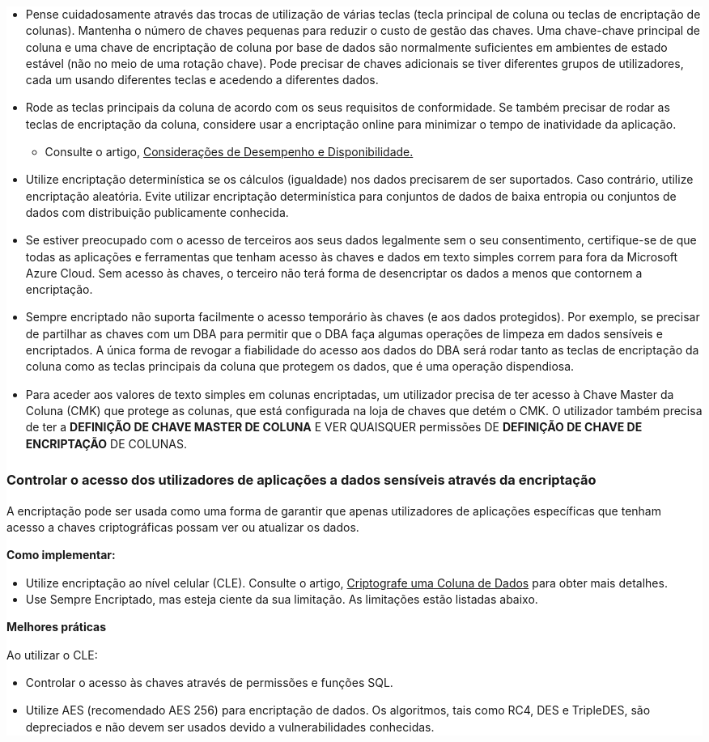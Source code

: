 - Pense cuidadosamente através das trocas de utilização de várias teclas (tecla principal de coluna ou teclas de encriptação de colunas). Mantenha o número de chaves pequenas para reduzir o custo de gestão das chaves. Uma chave-chave principal de coluna e uma chave de encriptação de coluna por base de dados são normalmente suficientes em ambientes de estado estável (não no meio de uma rotação chave). Pode precisar de chaves adicionais se tiver diferentes grupos de utilizadores, cada um usando diferentes teclas e acedendo a diferentes dados.  

- Rode as teclas principais da coluna de acordo com os seus requisitos de conformidade. Se também precisar de rodar as teclas de encriptação da coluna, considere usar a encriptação online para minimizar o tempo de inatividade da aplicação.
  - Consulte o artigo, [Considerações de Desempenho e Disponibilidade.](https://docs.microsoft.com/sql/relational-databases/security/encryption/configure-column-encryption-using-powershell#performance-and-availability-considerations)

- Utilize encriptação determinística se os cálculos (igualdade) nos dados precisarem de ser suportados. Caso contrário, utilize encriptação aleatória. Evite utilizar encriptação determinística para conjuntos de dados de baixa entropia ou conjuntos de dados com distribuição publicamente conhecida.

- Se estiver preocupado com o acesso de terceiros aos seus dados legalmente sem o seu consentimento, certifique-se de que todas as aplicações e ferramentas que tenham acesso às chaves e dados em texto simples correm para fora da Microsoft Azure Cloud. Sem acesso às chaves, o terceiro não terá forma de desencriptar os dados a menos que contornem a encriptação.

- Sempre encriptado não suporta facilmente o acesso temporário às chaves (e aos dados protegidos). Por exemplo, se precisar de partilhar as chaves com um DBA para permitir que o DBA faça algumas operações de limpeza em dados sensíveis e encriptados. A única forma de revogar a fiabilidade do acesso aos dados do DBA será rodar tanto as teclas de encriptação da coluna como as teclas principais da coluna que protegem os dados, que é uma operação dispendiosa.

- Para aceder aos valores de texto simples em colunas encriptadas, um utilizador precisa de ter acesso à Chave Master da Coluna (CMK) que protege as colunas, que está configurada na loja de chaves que detém o CMK. O utilizador também precisa de ter a **DEFINIÇÃO DE CHAVE MASTER DE COLUNA** E VER QUAISQUER permissões DE **DEFINIÇÃO DE CHAVE DE ENCRIPTAÇÃO** DE COLUNAS.

### <a name="control-access-of-application-users-to-sensitive-data-through-encryption"></a>Controlar o acesso dos utilizadores de aplicações a dados sensíveis através da encriptação

A encriptação pode ser usada como uma forma de garantir que apenas utilizadores de aplicações específicas que tenham acesso a chaves criptográficas possam ver ou atualizar os dados.

**Como implementar:**

- Utilize encriptação ao nível celular (CLE). Consulte o artigo, [Criptografe uma Coluna de Dados](https://docs.microsoft.com/sql/relational-databases/security/encryption/encrypt-a-column-of-data) para obter mais detalhes.
- Use Sempre Encriptado, mas esteja ciente da sua limitação. As limitações estão listadas abaixo.

**Melhores práticas**

Ao utilizar o CLE:

- Controlar o acesso às chaves através de permissões e funções SQL.

- Utilize AES (recomendado AES 256) para encriptação de dados. Os algoritmos, tais como RC4, DES e TripleDES, são depreciados e não devem ser usados devido a vulnerabilidades conhecidas.
